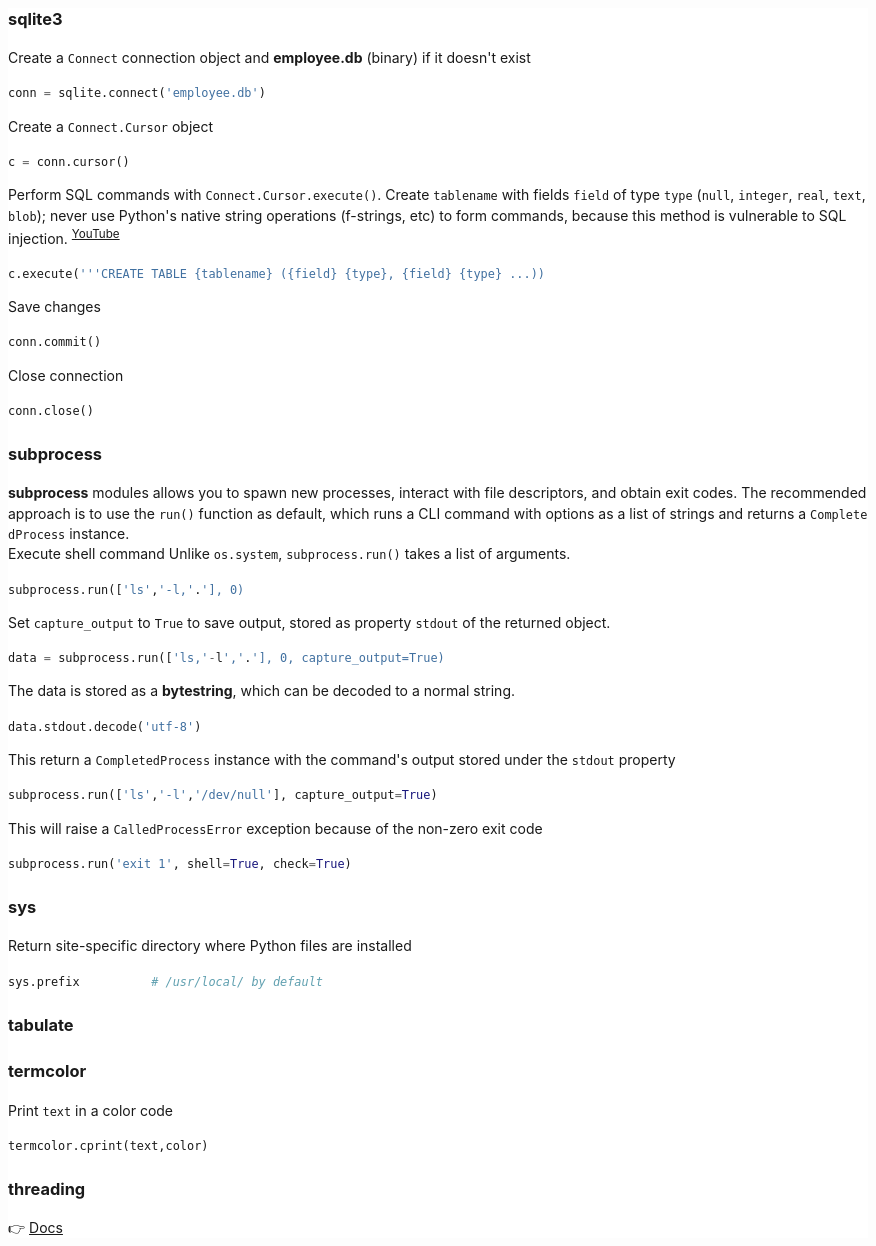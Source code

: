### sqlite3

Create a `Connect` connection object and **employee.db** (binary) if it doesn't exist
```py
conn = sqlite.connect('employee.db')
```
Create a `Connect.Cursor` object
```py
c = conn.cursor()
```
Perform SQL commands with `Connect.Cursor.execute()`. Create `tablename` with fields `field` of type `type` (`null`, `integer`, `real`, `text`, `blob`); never use Python's native string operations (f-strings, etc) to form commands, because this method is vulnerable to SQL injection. <sup>[YouTube](https://youtu.be/pd-0G0MigUA)</sup>
```py
c.execute('''CREATE TABLE {tablename} ({field} {type}, {field} {type} ...))
``` 
Save changes
```py
conn.commit()
```
Close connection
```py
conn.close()
```
### subprocess

**subprocess** modules allows you to spawn new processes, interact with file descriptors, and obtain exit codes. The recommended approach is to use the `run()` function as default, which runs a CLI command with options as a list of strings and returns a `CompletedProcess` instance.\
Execute shell command
Unlike `os.system`, `subprocess.run()` takes a list of arguments. 
```py
subprocess.run(['ls','-l,'.'], 0)
```
Set `capture_output` to `True` to save output, stored as property `stdout` of the returned object. 
```py
data = subprocess.run(['ls,'-l','.'], 0, capture_output=True)
```
The data is stored as a **bytestring**, which can be decoded to a normal string.
```py
data.stdout.decode('utf-8')
```
This return a `CompletedProcess` instance with the command's output stored under the `stdout` property
```py
subprocess.run(['ls','-l','/dev/null'], capture_output=True)
```
This will raise a `CalledProcessError` exception because of the non-zero exit code
```py
subprocess.run('exit 1', shell=True, check=True)
```
### sys
Return site-specific directory where Python files are installed 
```py
sys.prefix          # /usr/local/ by default
```
### tabulate
### termcolor
Print `text` in a color code
```py
termcolor.cprint(text,color)
```
### threading
:point_right: [Docs](https://docs.python.org/3/library/threading.html)

[pyinstaller --name]: # "Change the name of the executable artifact"
[pyinstaller --onefile]: # "Package the entire application intoa  single executable file"
[pyinstaller --hidden-import]: # "Explicitly specify imports that may not have been detected by PyInstaller."
[Ortega]: # "Jose Manuel Ortega, et al. Learning Python Networking."